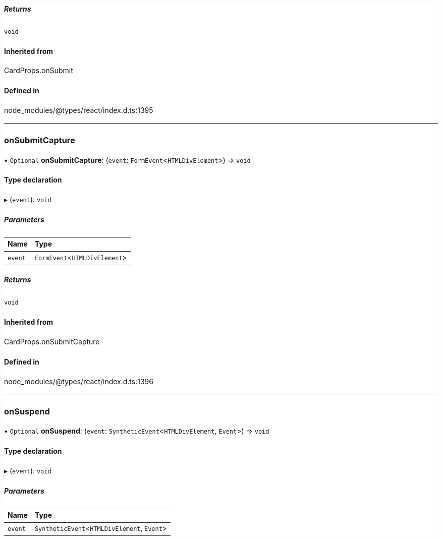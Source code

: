 ##### Returns

`void`

#### Inherited from

CardProps.onSubmit

#### Defined in

node_modules/@types/react/index.d.ts:1395

___

### onSubmitCapture

• `Optional` **onSubmitCapture**: (`event`: `FormEvent`<`HTMLDivElement`\>) => `void`

#### Type declaration

▸ (`event`): `void`

##### Parameters

| Name | Type |
| :------ | :------ |
| `event` | `FormEvent`<`HTMLDivElement`\> |

##### Returns

`void`

#### Inherited from

CardProps.onSubmitCapture

#### Defined in

node_modules/@types/react/index.d.ts:1396

___

### onSuspend

• `Optional` **onSuspend**: (`event`: `SyntheticEvent`<`HTMLDivElement`, `Event`\>) => `void`

#### Type declaration

▸ (`event`): `void`

##### Parameters

| Name | Type |
| :------ | :------ |
| `event` | `SyntheticEvent`<`HTMLDivElement`, `Event`\> |
